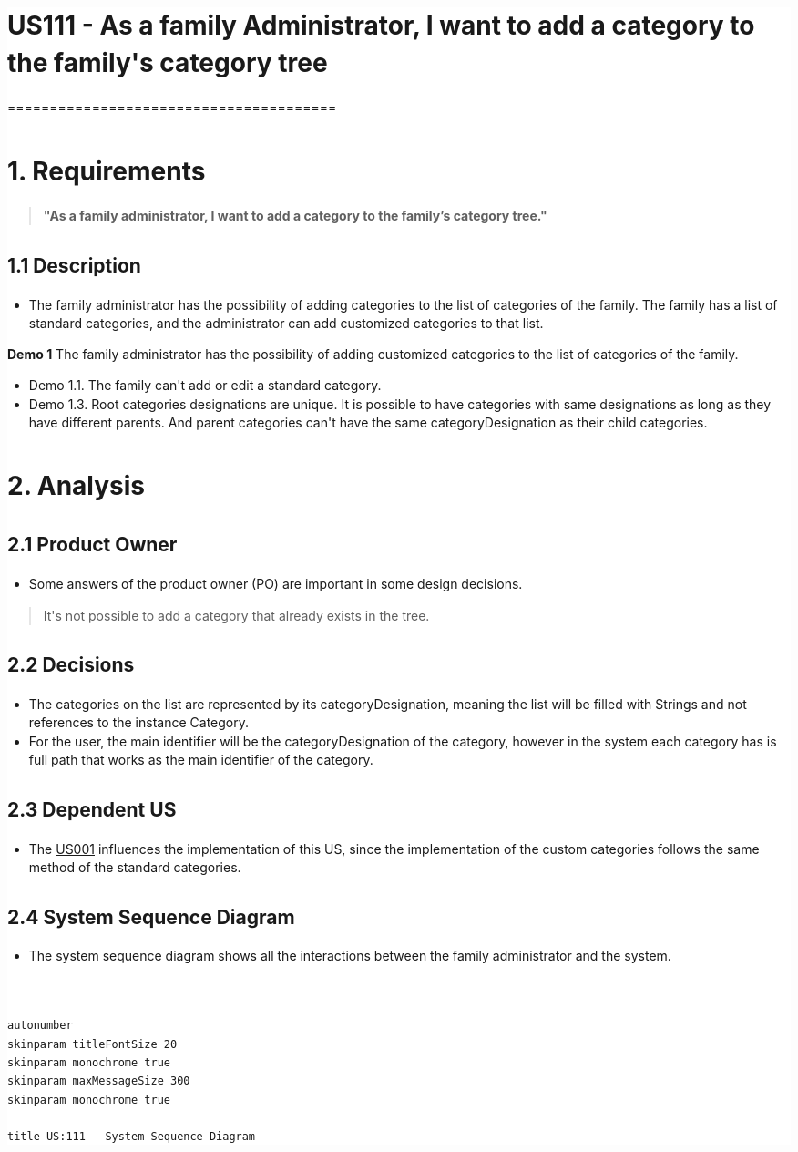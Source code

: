 # US111 - As a family Administrator, I want to add a category to the family's category tree
=======================================

# 1. Requirements

> __"As a family administrator, I want to add a category to the family’s category tree."__

## 1.1 Description

* The family administrator has the possibility of adding categories to the list of categories of the family. The family
  has a list of standard categories, and the administrator can add customized categories to that list.

**Demo 1** The family administrator has the possibility of adding customized categories to the list of categories of the
family.

- Demo 1.1. The family can't add or edit a standard category.
- Demo 1.3. Root categories designations are unique. It is possible to have categories with same designations as long as they
  have different parents. And parent categories can't have the same categoryDesignation as their child categories.

# 2. Analysis

## 2.1 Product Owner

* Some answers of the product owner (PO) are important in some design decisions.

> It's not possible to add a category that already exists in the tree.

## 2.2 Decisions

* The categories on the list are represented by its categoryDesignation, meaning the list will be filled with Strings and not references to the instance Category.
* For the user, the main identifier will be the categoryDesignation of the category, however in the system each category has is full path
  that works as the main identifier of the category.

## 2.3 Dependent US

* The [US001](../../user_stories/sp1/US001.md)  influences the implementation of this US, since the implementation of the
  custom categories follows the same method of the standard categories.
  
## 2.4 System Sequence Diagram 
* The system sequence diagram shows all the interactions between the family administrator and the system.
```puml


autonumber
skinparam titleFontSize 20
skinparam monochrome true
skinparam maxMessageSize 300
skinparam monochrome true

title US:111 - System Sequence Diagram 
```